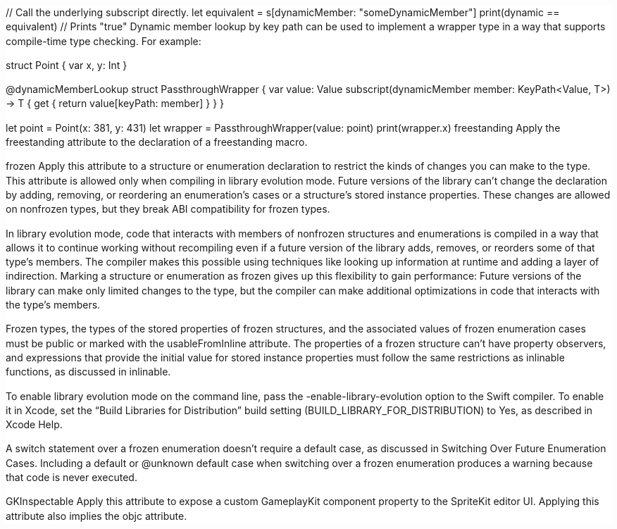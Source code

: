 
// Call the underlying subscript directly.
let equivalent = s[dynamicMember: "someDynamicMember"]
print(dynamic == equivalent)
// Prints "true"
Dynamic member lookup by key path can be used to implement a wrapper type in a way that supports compile-time type checking. For example:

struct Point { var x, y: Int }


@dynamicMemberLookup
struct PassthroughWrapper<Value> {
    var value: Value
    subscript<T>(dynamicMember member: KeyPath<Value, T>) -> T {
        get { return value[keyPath: member] }
    }
}


let point = Point(x: 381, y: 431)
let wrapper = PassthroughWrapper(value: point)
print(wrapper.x)
freestanding
Apply the freestanding attribute to the declaration of a freestanding macro.

frozen
Apply this attribute to a structure or enumeration declaration to restrict the kinds of changes you can make to the type. This attribute is allowed only when compiling in library evolution mode. Future versions of the library can’t change the declaration by adding, removing, or reordering an enumeration’s cases or a structure’s stored instance properties. These changes are allowed on nonfrozen types, but they break ABI compatibility for frozen types.

In library evolution mode, code that interacts with members of nonfrozen structures and enumerations is compiled in a way that allows it to continue working without recompiling even if a future version of the library adds, removes, or reorders some of that type’s members. The compiler makes this possible using techniques like looking up information at runtime and adding a layer of indirection. Marking a structure or enumeration as frozen gives up this flexibility to gain performance: Future versions of the library can make only limited changes to the type, but the compiler can make additional optimizations in code that interacts with the type’s members.

Frozen types, the types of the stored properties of frozen structures, and the associated values of frozen enumeration cases must be public or marked with the usableFromInline attribute. The properties of a frozen structure can’t have property observers, and expressions that provide the initial value for stored instance properties must follow the same restrictions as inlinable functions, as discussed in inlinable.

To enable library evolution mode on the command line, pass the -enable-library-evolution option to the Swift compiler. To enable it in Xcode, set the “Build Libraries for Distribution” build setting (BUILD_LIBRARY_FOR_DISTRIBUTION) to Yes, as described in Xcode Help.

A switch statement over a frozen enumeration doesn’t require a default case, as discussed in Switching Over Future Enumeration Cases. Including a default or @unknown default case when switching over a frozen enumeration produces a warning because that code is never executed.

GKInspectable
Apply this attribute to expose a custom GameplayKit component property to the SpriteKit editor UI. Applying this attribute also implies the objc attribute.
